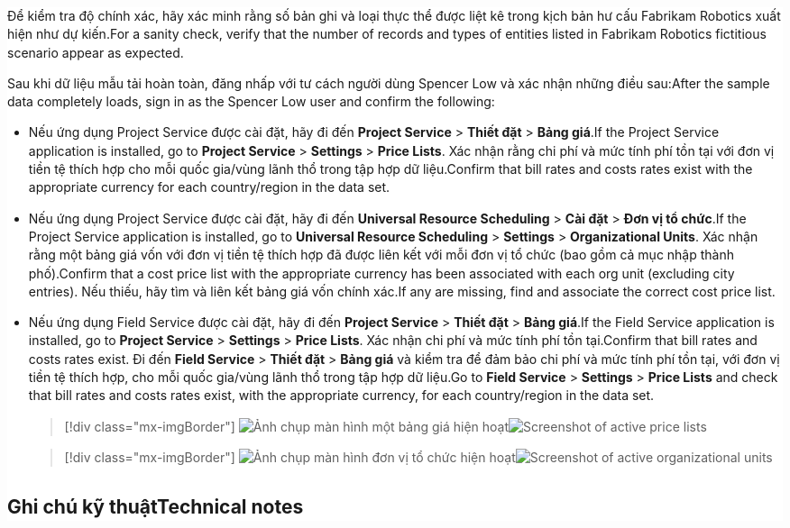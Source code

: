 <span data-ttu-id="a1cd9-217">Để kiểm tra độ chính xác, hãy xác minh rằng số bản ghi và loại thực thể được liệt kê trong kịch bản hư cấu Fabrikam Robotics xuất hiện như dự kiến.</span><span class="sxs-lookup"><span data-stu-id="a1cd9-217">For a sanity check, verify that the number of records and types of entities listed in Fabrikam Robotics fictitious scenario appear as expected.</span></span>

<span data-ttu-id="a1cd9-218">Sau khi dữ liệu mẫu tải hoàn toàn, đăng nhấp với tư cách người dùng Spencer Low và xác nhận những điều sau:</span><span class="sxs-lookup"><span data-stu-id="a1cd9-218">After the sample data completely loads, sign in as the Spencer Low user and confirm the following:</span></span>

- <span data-ttu-id="a1cd9-219">Nếu ứng dụng Project Service được cài đặt, hãy đi đến **Project Service** > **Thiết đặt** > **Bảng giá**.</span><span class="sxs-lookup"><span data-stu-id="a1cd9-219">If the Project Service application is installed, go to **Project Service** > **Settings** > **Price Lists**.</span></span> <span data-ttu-id="a1cd9-220">Xác nhận rằng chi phí và mức tính phí tồn tại với đơn vị tiền tệ thích hợp cho mỗi quốc gia/vùng lãnh thổ trong tập hợp dữ liệu.</span><span class="sxs-lookup"><span data-stu-id="a1cd9-220">Confirm that bill rates and costs rates exist with the appropriate currency for each country/region in the data set.</span></span>

- <span data-ttu-id="a1cd9-221">Nếu ứng dụng Project Service được cài đặt, hãy đi đến **Universal Resource Scheduling** > **Cài đặt** > **Đơn vị tổ chức**.</span><span class="sxs-lookup"><span data-stu-id="a1cd9-221">If the Project Service application is installed, go to **Universal Resource Scheduling** > **Settings** > **Organizational Units**.</span></span> <span data-ttu-id="a1cd9-222">Xác nhận rằng một bảng giá vốn với đơn vị tiền tệ thích hợp đã được liên kết với mỗi đơn vị tổ chức (bao gồm cả mục nhập thành phố).</span><span class="sxs-lookup"><span data-stu-id="a1cd9-222">Confirm that a cost price list with the appropriate currency has been associated with each org unit (excluding city entries).</span></span> <span data-ttu-id="a1cd9-223">Nếu thiếu, hãy tìm và liên kết bảng giá vốn chính xác.</span><span class="sxs-lookup"><span data-stu-id="a1cd9-223">If any are missing, find and associate the correct cost price list.</span></span>

- <span data-ttu-id="a1cd9-224">Nếu ứng dụng Field Service được cài đặt, hãy đi đến **Project Service** > **Thiết đặt** > **Bảng giá**.</span><span class="sxs-lookup"><span data-stu-id="a1cd9-224">If the Field Service application is installed, go to **Project Service** > **Settings** > **Price Lists**.</span></span> <span data-ttu-id="a1cd9-225">Xác nhận chi phí và mức tính phí tồn tại.</span><span class="sxs-lookup"><span data-stu-id="a1cd9-225">Confirm that bill rates and costs rates exist.</span></span> <span data-ttu-id="a1cd9-226">Đi đến **Field Service** > **Thiết đặt** > **Bảng giá** và kiểm tra để đảm bảo chi phí và mức tính phí tồn tại, với đơn vị tiền tệ thích hợp, cho mỗi quốc gia/vùng lãnh thổ trong tập hợp dữ liệu.</span><span class="sxs-lookup"><span data-stu-id="a1cd9-226">Go to **Field Service** > **Settings** > **Price Lists** and check that bill rates and costs rates exist, with the appropriate currency, for each country/region in the data set.</span></span>

  > [!div class="mx-imgBorder"]
  > <span data-ttu-id="a1cd9-227">![Ảnh chụp màn hình một bảng giá hiện hoạt](media/sample-data-4.png)</span><span class="sxs-lookup"><span data-stu-id="a1cd9-227">![Screenshot of active price lists](media/sample-data-4.png)</span></span>

  > [!div class="mx-imgBorder"]
  > <span data-ttu-id="a1cd9-228">![Ảnh chụp màn hình đơn vị tổ chức hiện hoạt](media/sample-data-5.png)</span><span class="sxs-lookup"><span data-stu-id="a1cd9-228">![Screenshot of active organizational units](media/sample-data-5.png)</span></span>

## <a name="technical-notes"></a><span data-ttu-id="a1cd9-229">Ghi chú kỹ thuật</span><span class="sxs-lookup"><span data-stu-id="a1cd9-229">Technical notes</span></span>
